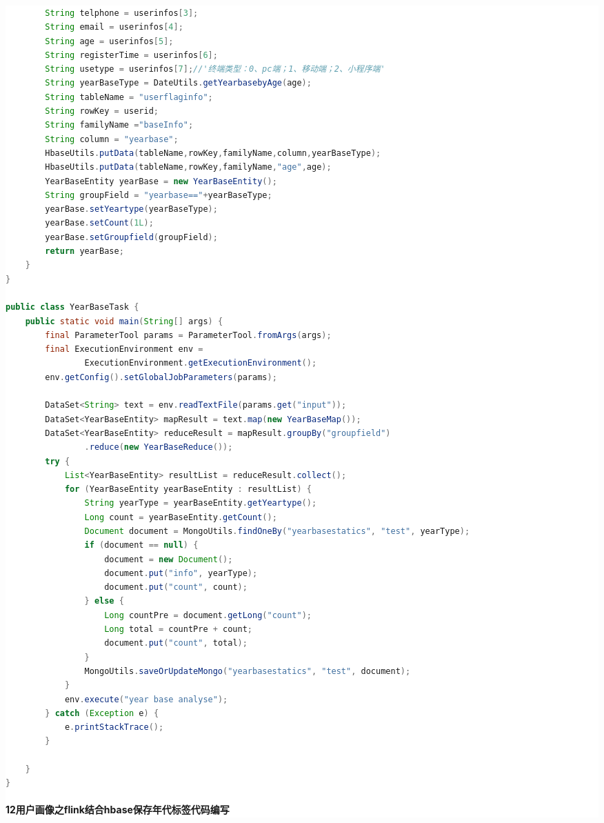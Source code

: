 ```java
        String telphone = userinfos[3];
        String email = userinfos[4];
        String age = userinfos[5];
        String registerTime = userinfos[6];
        String usetype = userinfos[7];//'终端类型：0、pc端；1、移动端；2、小程序端'
        String yearBaseType = DateUtils.getYearbasebyAge(age);
        String tableName = "userflaginfo";
        String rowKey = userid;
        String familyName ="baseInfo";
        String column = "yearbase";
        HbaseUtils.putData(tableName,rowKey,familyName,column,yearBaseType);
        HbaseUtils.putData(tableName,rowKey,familyName,"age",age);
        YearBaseEntity yearBase = new YearBaseEntity();
        String groupField = "yearbase=="+yearBaseType;
        yearBase.setYeartype(yearBaseType);
        yearBase.setCount(1L);
        yearBase.setGroupfield(groupField);
        return yearBase;
    }
}

public class YearBaseTask {
    public static void main(String[] args) {
        final ParameterTool params = ParameterTool.fromArgs(args);
        final ExecutionEnvironment env =
                ExecutionEnvironment.getExecutionEnvironment();
        env.getConfig().setGlobalJobParameters(params);

        DataSet<String> text = env.readTextFile(params.get("input"));
        DataSet<YearBaseEntity> mapResult = text.map(new YearBaseMap());
        DataSet<YearBaseEntity> reduceResult = mapResult.groupBy("groupfield")
                .reduce(new YearBaseReduce());
        try {
            List<YearBaseEntity> resultList = reduceResult.collect();
            for (YearBaseEntity yearBaseEntity : resultList) {
                String yearType = yearBaseEntity.getYeartype();
                Long count = yearBaseEntity.getCount();
                Document document = MongoUtils.findOneBy("yearbasestatics", "test", yearType);
                if (document == null) {
                    document = new Document();
                    document.put("info", yearType);
                    document.put("count", count);
                } else {
                    Long countPre = document.getLong("count");
                    Long total = countPre + count;
                    document.put("count", total);
                }
                MongoUtils.saveOrUpdateMongo("yearbasestatics", "test", document);
            }
            env.execute("year base analyse");
        } catch (Exception e) {
            e.printStackTrace();
        }

    }
}
```
#### 12用户画像之flink结合hbase保存年代标签代码编写
